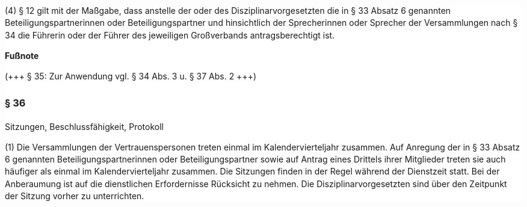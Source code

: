 </div>

<div class="jurAbsatz">

(4) § 12 gilt mit der Maßgabe, dass anstelle der oder des
Disziplinarvorgesetzten die in § 33 Absatz 6 genannten
Beteiligungspartnerinnen oder Beteiligungspartner und hinsichtlich der
Sprecherinnen oder Sprecher der Versammlungen nach § 34 die Führerin
oder der Führer des jeweiligen Großverbands antragsberechtigt ist.

</div>

</div>

</div>

</div>

<div>

  
**Fußnote**

<div class="jnhtml">

<div>

<div class="jurAbsatz">

(+++ § 35: Zur Anwendung vgl. § 34 Abs. 3 u. § 37 Abs. 2 +++)

</div>

</div>

</div>

</div>

<span id="BJNR206510016BJNE003701377.html"></span>

### § 36  
Sitzungen, Beschlussfähigkeit, Protokoll

<div>

<div class="jnhtml">

<div>

<div class="jurAbsatz">

(1) Die Versammlungen der Vertrauenspersonen treten einmal im
Kalendervierteljahr zusammen. Auf Anregung der in § 33 Absatz 6
genannten Beteiligungspartnerinnen oder Beteiligungspartner sowie auf
Antrag eines Drittels ihrer Mitglieder treten sie auch häufiger als
einmal im Kalendervierteljahr zusammen. Die Sitzungen finden in der
Regel während der Dienstzeit statt. Bei der Anberaumung ist auf die
dienstlichen Erfordernisse Rücksicht zu nehmen. Die
Disziplinarvorgesetzten sind über den Zeitpunkt der Sitzung vorher zu
unterrichten.
